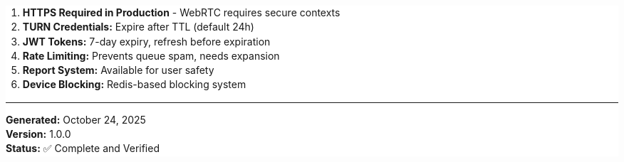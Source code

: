 1. **HTTPS Required in Production** - WebRTC requires secure contexts
2. **TURN Credentials:** Expire after TTL (default 24h)
3. **JWT Tokens:** 7-day expiry, refresh before expiration
4. **Rate Limiting:** Prevents queue spam, needs expansion
5. **Report System:** Available for user safety
6. **Device Blocking:** Redis-based blocking system

---

**Generated:** October 24, 2025  
**Version:** 1.0.0  
**Status:** ✅ Complete and Verified

